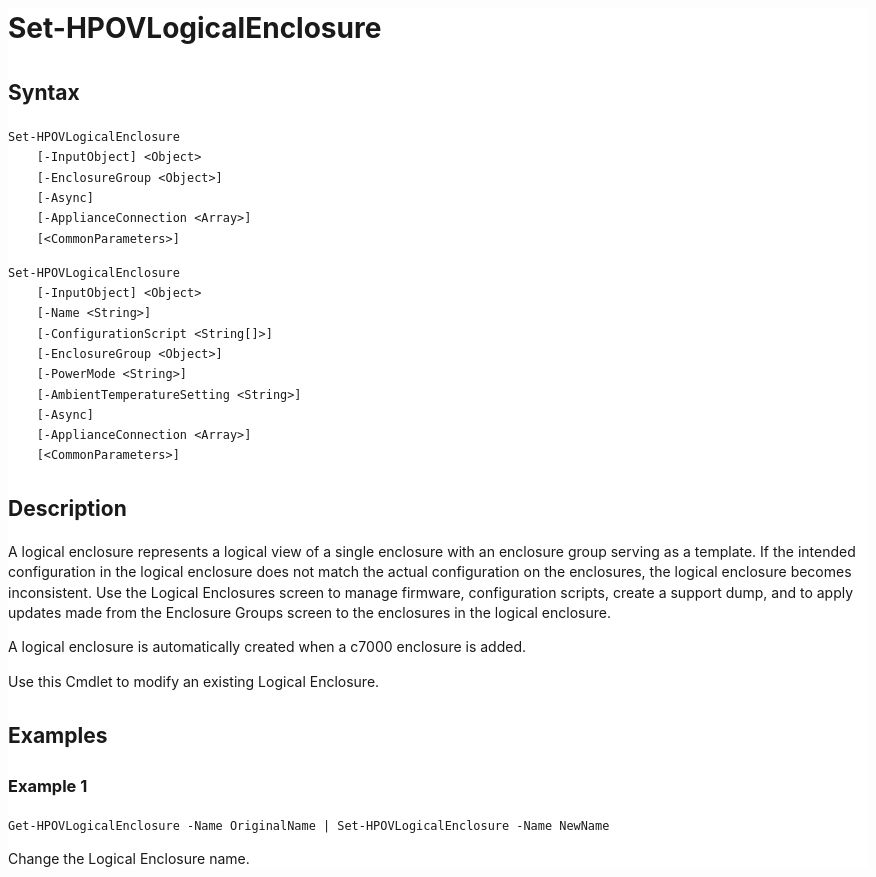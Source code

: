 ﻿---
description: Modify a configured Logical Enclosure resource.
---

# Set-HPOVLogicalEnclosure

## Syntax

```text
Set-HPOVLogicalEnclosure
    [-InputObject] <Object>
    [-EnclosureGroup <Object>]
    [-Async]
    [-ApplianceConnection <Array>]
    [<CommonParameters>]
```

```text
Set-HPOVLogicalEnclosure
    [-InputObject] <Object>
    [-Name <String>]
    [-ConfigurationScript <String[]>]
    [-EnclosureGroup <Object>]
    [-PowerMode <String>]
    [-AmbientTemperatureSetting <String>]
    [-Async]
    [-ApplianceConnection <Array>]
    [<CommonParameters>]
```

## Description

A logical enclosure represents a logical view of a single enclosure with an enclosure group serving as a template. If the intended configuration in the logical enclosure does not match the actual configuration on the enclosures, the logical enclosure becomes inconsistent. Use the Logical Enclosures screen to manage firmware, configuration scripts, create a support dump, and to apply updates made from the Enclosure Groups screen to the enclosures in the logical enclosure.

A logical enclosure is automatically created when a c7000 enclosure is added.

Use this Cmdlet to modify an existing Logical Enclosure.

## Examples

###  Example 1 

```text
Get-HPOVLogicalEnclosure -Name OriginalName | Set-HPOVLogicalEnclosure -Name NewName

```

Change the Logical Enclosure name.
